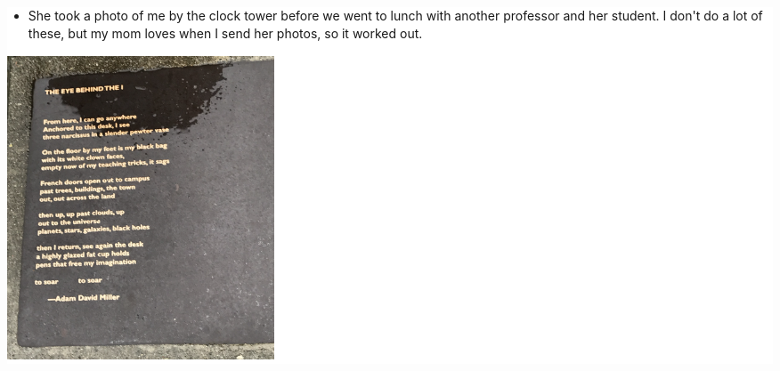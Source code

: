 - She took a photo of me by the clock tower before we went to lunch with another professor and her student. I don't do a lot of these,
but my mom loves when I send her photos, so it worked out.

<img src="/images1/simons245small/simons19.png" width="300">
